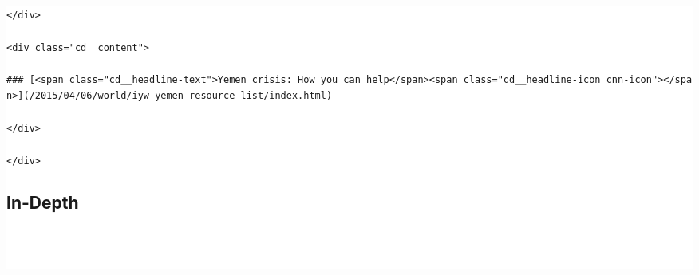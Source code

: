     </div>
    
    <div class="cd__content">
    
    ### [<span class="cd__headline-text">Yemen crisis: How you can help</span><span class="cd__headline-icon cnn-icon"></span>](/2015/04/06/world/iyw-yemen-resource-list/index.html)
    
    </div>
    
    </div>

</div>

</div>

</div>

</div>

<div id="intl_more-zone-7" class="section zn zn-intl_more-zone-7 zn-balanced zn--idx-6 zn--ordinary t-dark zn-has-one-container" data-eq-pts="xsmall: 0, medium: 460, large: 780, full16x9: 1100" data-vr-zone="zone-0-6" data-zone-label="In-Depth" data-containers="1" data-zn-id="intl_more-zone-7">

<div class="zn-top">

<div class="zn-top__background">

</div>

</div>

<div class="l-container zn__background--content-relative">

<div class="zn-header">

## In-Depth<span class="zn-header__stripes"> </span>

</div>

<div class="zn__containers">

<div class="column zn__column--idx-0">

<div id="cn-container_850FAFC1-B860-E987-8D36-96A992448E40" class="cn cn-carousel-large-strip cn--idx-0 cn-container_850FAFC1-B860-E987-8D36-96A992448E40" data-layout="carousel-large-strip">

<div class="js-owl-carousel owl-carousel carousel--full carousel-large-strip" data-galleryname="" data-cut-format="" data-is-gallery="" data-slide-count="6" data-infinite-loop="true">

<div class="cd__wrapper" data-analytics="_carousel-large-strip_article_">

<div class="media">

[![BERLIN, GERMANY - JANUARY 24: A cup of just-brewed flat white, a
variation on the classic cappuccino, stands on a counter at Bonanza
Coffee Roasters on January 24, 2011 in Berlin, Germany. Bonanza founder
Kiduk Reus is among a growing number of so-called third wave artisinal
coffee bean roasters who are finding a niche market in Europe and the
USA for their carefully-crafted and expensive coffee. Reus insists that
the cast iron parts, the slow-roasting abilities and hands-on controls
of his flame-roasting, refurbished 1918 Probat machine allow him to
develop the most flavour from his carefully selected beans. (Photo by
Sean Gallup/Getty
Images)](data:image/gif;base64,R0lGODlhEAAJAJEAAAAAAP///////wAAACH5BAEAAAIALAAAAAAQAAkAAAIKlI+py+0Po5yUFQA7)](/2015/04/01/africa/ethiopia-coffee-industry/index.html)

